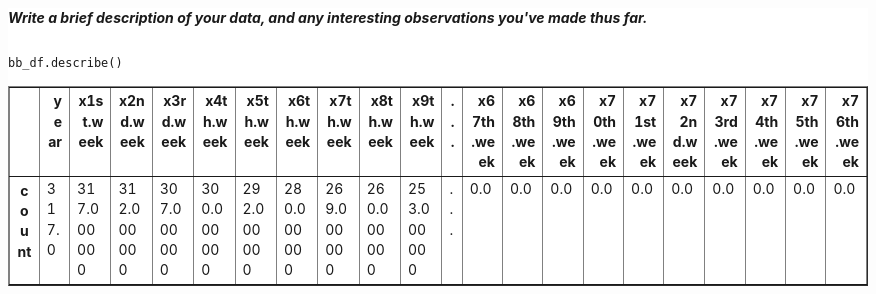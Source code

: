 

##### Write a brief description of your data, and any interesting observations you've made thus far. 


```python
bb_df.describe()
```




<div>
<table border="1" class="dataframe">
  <thead>
    <tr style="text-align: right;">
      <th></th>
      <th>year</th>
      <th>x1st.week</th>
      <th>x2nd.week</th>
      <th>x3rd.week</th>
      <th>x4th.week</th>
      <th>x5th.week</th>
      <th>x6th.week</th>
      <th>x7th.week</th>
      <th>x8th.week</th>
      <th>x9th.week</th>
      <th>...</th>
      <th>x67th.week</th>
      <th>x68th.week</th>
      <th>x69th.week</th>
      <th>x70th.week</th>
      <th>x71st.week</th>
      <th>x72nd.week</th>
      <th>x73rd.week</th>
      <th>x74th.week</th>
      <th>x75th.week</th>
      <th>x76th.week</th>
    </tr>
  </thead>
  <tbody>
    <tr>
      <th>count</th>
      <td>317.0</td>
      <td>317.000000</td>
      <td>312.000000</td>
      <td>307.000000</td>
      <td>300.000000</td>
      <td>292.000000</td>
      <td>280.000000</td>
      <td>269.000000</td>
      <td>260.000000</td>
      <td>253.000000</td>
      <td>...</td>
      <td>0.0</td>
      <td>0.0</td>
      <td>0.0</td>
      <td>0.0</td>
      <td>0.0</td>
      <td>0.0</td>
      <td>0.0</td>
      <td>0.0</td>
      <td>0.0</td>
      <td>0.0</td>
    </tr>
    <tr>